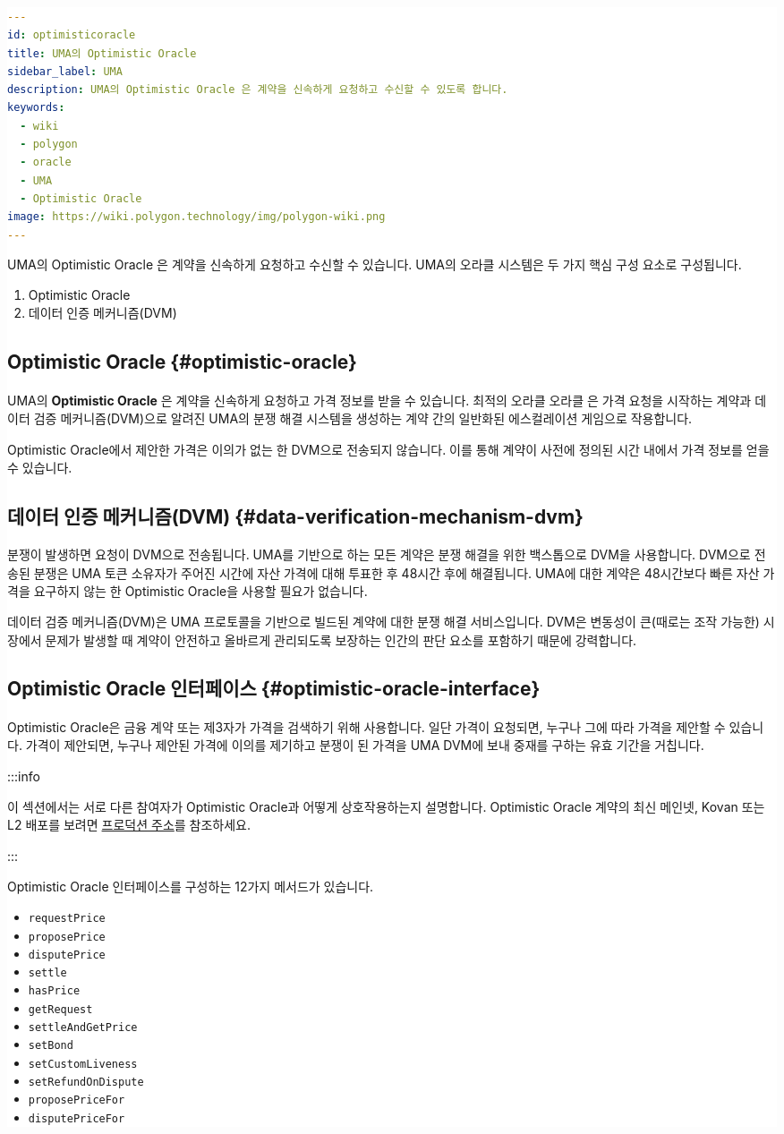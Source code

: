 ```yaml
---
id: optimisticoracle
title: UMA의 Optimistic Oracle
sidebar_label: UMA
description: UMA의 Optimistic Oracle 은 계약을 신속하게 요청하고 수신할 수 있도록 합니다.
keywords:   
  - wiki
  - polygon
  - oracle
  - UMA
  - Optimistic Oracle
image: https://wiki.polygon.technology/img/polygon-wiki.png
---
```


UMA의 Optimistic Oracle 은 계약을 신속하게 요청하고 수신할 수 있습니다. UMA의 오라클 시스템은 두 가지 핵심 구성 요소로 구성됩니다.

1. Optimistic Oracle
2. 데이터 인증 메커니즘(DVM)

## Optimistic Oracle {#optimistic-oracle}

UMA의 **Optimistic Oracle** 은 계약을 신속하게 요청하고 가격 정보를 받을 수 있습니다. 최적의 오라클 오라클 은 가격 요청을 시작하는 계약과 데이터 검증 메커니즘(DVM)으로 알려진 UMA의 분쟁 해결 시스템을 생성하는 계약 간의 일반화된 에스컬레이션 게임으로 작용합니다.

Optimistic Oracle에서 제안한 가격은 이의가 없는 한 DVM으로 전송되지 않습니다. 이를 통해 계약이 사전에 정의된 시간 내에서 가격 정보를 얻을 수 있습니다.

## 데이터 인증 메커니즘(DVM) {#data-verification-mechanism-dvm}

분쟁이 발생하면 요청이 DVM으로 전송됩니다. UMA를 기반으로 하는 모든 계약은 분쟁 해결을 위한 백스톱으로 DVM을 사용합니다. DVM으로 전송된 분쟁은 UMA 토큰 소유자가 주어진 시간에 자산 가격에 대해 투표한 후 48시간 후에 해결됩니다. UMA에 대한 계약은 48시간보다 빠른 자산 가격을 요구하지 않는 한 Optimistic Oracle을 사용할 필요가 없습니다.

데이터 검증 메커니즘(DVM)은 UMA 프로토콜을 기반으로 빌드된 계약에 대한 분쟁 해결 서비스입니다. DVM은 변동성이 큰(때로는 조작 가능한) 시장에서 문제가 발생할 때 계약이 안전하고 올바르게 관리되도록 보장하는 인간의 판단 요소를 포함하기 때문에 강력합니다.

## Optimistic Oracle 인터페이스 {#optimistic-oracle-interface}

Optimistic Oracle은 금융 계약 또는 제3자가 가격을 검색하기 위해 사용합니다. 일단 가격이 요청되면, 누구나 그에 따라 가격을 제안할 수 있습니다. 가격이 제안되면, 누구나 제안된 가격에 이의를 제기하고 분쟁이 된 가격을 UMA DVM에 보내 중재를 구하는 유효 기간을 거칩니다.

:::info

이 섹션에서는 서로 다른 참여자가 Optimistic Oracle과 어떻게 상호작용하는지 설명합니다. Optimistic Oracle 계약의 최신 메인넷, Kovan 또는 L2 배포를 보려면 [프로덕션 주소](https://docs.umaproject.org/dev-ref/addresses)를 참조하세요.

:::

Optimistic Oracle 인터페이스를 구성하는 12가지 메서드가 있습니다.
- `requestPrice`
- `proposePrice`
- `disputePrice`
- `settle`
- `hasPrice`
- `getRequest`
- `settleAndGetPrice`
- `setBond`
- `setCustomLiveness`
- `setRefundOnDispute`
- `proposePriceFor`
- `disputePriceFor`
